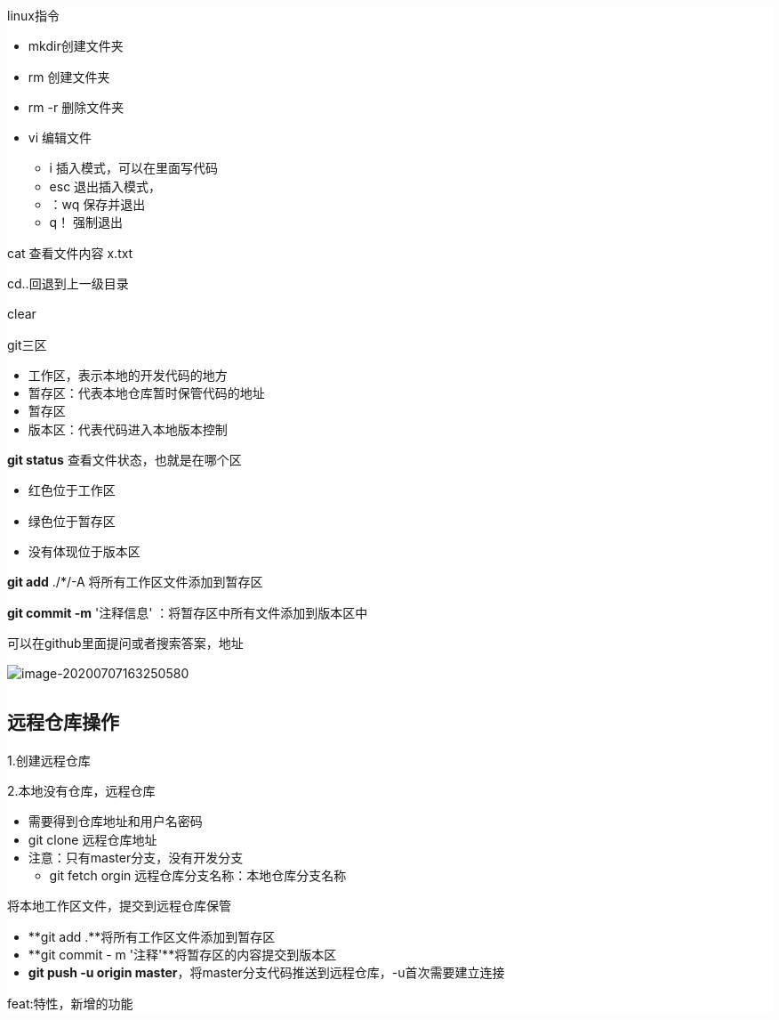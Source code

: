 linux指令

- mkdir创建文件夹

- rm 创建文件夹

- rm -r 删除文件夹
- vi 编辑文件
  - i 插入模式，可以在里面写代码
  - esc 退出插入模式，
  - ：wq 保存并退出
  - q！ 强制退出

cat 查看文件内容 x.txt

cd..回退到上一级目录

clear

git三区

- 工作区，表示本地的开发代码的地方
- 暂存区：代表本地仓库暂时保管代码的地址
- 暂存区
- 版本区：代表代码进入本地版本控制

**git status** 查看文件状态，也就是在哪个区

- 红色位于工作区

- 绿色位于暂存区
- 没有体现位于版本区

**git add** ./*/-A 将所有工作区文件添加到暂存区

**git commit -m** '注释信息' ：将暂存区中所有文件添加到版本区中

可以在github里面提问或者搜索答案，地址

[github提问地址]: github.con/vuejs/vue/issues

![image-20200707163250580](C:\Users\zenghao\AppData\Roaming\Typora\typora-user-images\image-20200707163250580.png)

## 远程仓库操作

1.创建远程仓库

2.本地没有仓库，远程仓库

- 需要得到仓库地址和用户名密码
- git clone 远程仓库地址
- 注意：只有master分支，没有开发分支
  - git fetch orgin 远程仓库分支名称：本地仓库分支名称

将本地工作区文件，提交到远程仓库保管

- **git add .**将所有工作区文件添加到暂存区
- **git commit - m '注释'**将暂存区的内容提交到版本区
- **git push -u origin master**，将master分支代码推送到远程仓库，-u首次需要建立连接

feat:特性，新增的功能
